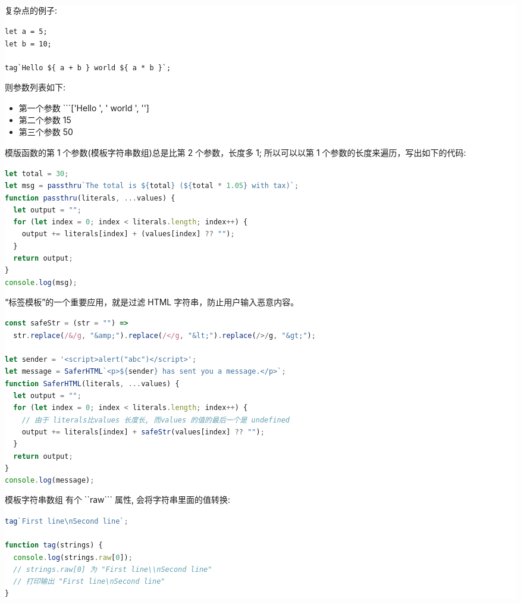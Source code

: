 复杂点的例子:

```
let a = 5;
let b = 10;

tag`Hello ${ a + b } world ${ a * b }`;
```

则参数列表如下:

- 第一个参数 ```['Hello ', ' world ', '']
- 第二个参数 15
- 第三个参数 50

模版函数的第 1 个参数(模板字符串数组)总是比第 2 个参数，长度多 1;
所以可以以第 1 个参数的长度来遍历，写出如下的代码:

```js
let total = 30;
let msg = passthru`The total is ${total} (${total * 1.05} with tax)`;
function passthru(literals, ...values) {
  let output = "";
  for (let index = 0; index < literals.length; index++) {
    output += literals[index] + (values[index] ?? "");
  }
  return output;
}
console.log(msg);
```

“标签模板”的一个重要应用，就是过滤 HTML 字符串，防止用户输入恶意内容。

```js
const safeStr = (str = "") =>
  str.replace(/&/g, "&amp;").replace(/</g, "&lt;").replace(/>/g, "&gt;");

let sender = '<script>alert("abc")</script>';
let message = SaferHTML`<p>${sender} has sent you a message.</p>`;
function SaferHTML(literals, ...values) {
  let output = "";
  for (let index = 0; index < literals.length; index++) {
    // 由于 literals比values 长度长, 而values 的值的最后一个是 undefined
    output += literals[index] + safeStr(values[index] ?? "");
  }
  return output;
}
console.log(message);
```

模板字符串数组 有个 ``raw``` 属性, 会将字符串里面的值转换:

```js
tag`First line\nSecond line`;

function tag(strings) {
  console.log(strings.raw[0]);
  // strings.raw[0] 为 "First line\\nSecond line"
  // 打印输出 "First line\nSecond line"
}
```
